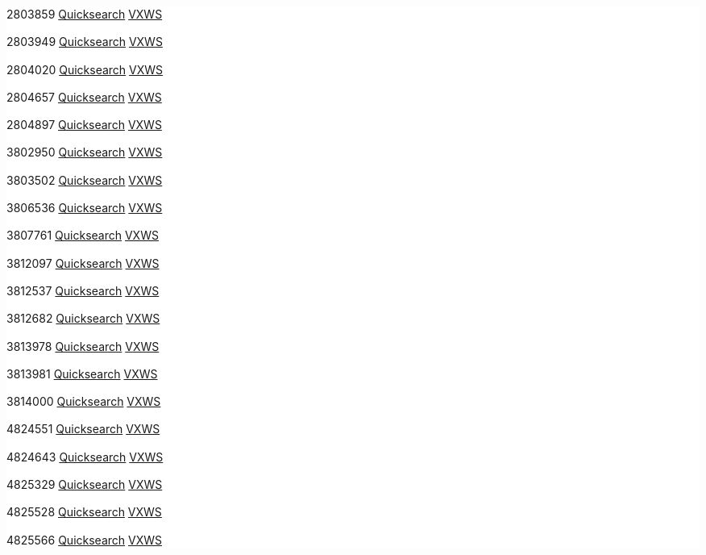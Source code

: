 2803859 [Quicksearch](https://search.library.yale.edu/catalog/2803859) [VXWS](http://prodorbis.library.yale.edu:7014/vxws/GetHoldingsService?bibId=2803859)

2803949 [Quicksearch](https://search.library.yale.edu/catalog/2803949) [VXWS](http://prodorbis.library.yale.edu:7014/vxws/GetHoldingsService?bibId=2803949)

2804020 [Quicksearch](https://search.library.yale.edu/catalog/2804020) [VXWS](http://prodorbis.library.yale.edu:7014/vxws/GetHoldingsService?bibId=2804020)

2804657 [Quicksearch](https://search.library.yale.edu/catalog/2804657) [VXWS](http://prodorbis.library.yale.edu:7014/vxws/GetHoldingsService?bibId=2804657)

2804897 [Quicksearch](https://search.library.yale.edu/catalog/2804897) [VXWS](http://prodorbis.library.yale.edu:7014/vxws/GetHoldingsService?bibId=2804897)

3802950 [Quicksearch](https://search.library.yale.edu/catalog/3802950) [VXWS](http://prodorbis.library.yale.edu:7014/vxws/GetHoldingsService?bibId=3802950)

3803502 [Quicksearch](https://search.library.yale.edu/catalog/3803502) [VXWS](http://prodorbis.library.yale.edu:7014/vxws/GetHoldingsService?bibId=3803502)

3806536 [Quicksearch](https://search.library.yale.edu/catalog/3806536) [VXWS](http://prodorbis.library.yale.edu:7014/vxws/GetHoldingsService?bibId=3806536)

3807761 [Quicksearch](https://search.library.yale.edu/catalog/3807761) [VXWS](http://prodorbis.library.yale.edu:7014/vxws/GetHoldingsService?bibId=3807761)

3812097 [Quicksearch](https://search.library.yale.edu/catalog/3812097) [VXWS](http://prodorbis.library.yale.edu:7014/vxws/GetHoldingsService?bibId=3812097)

3812537 [Quicksearch](https://search.library.yale.edu/catalog/3812537) [VXWS](http://prodorbis.library.yale.edu:7014/vxws/GetHoldingsService?bibId=3812537)

3812682 [Quicksearch](https://search.library.yale.edu/catalog/3812682) [VXWS](http://prodorbis.library.yale.edu:7014/vxws/GetHoldingsService?bibId=3812682)

3813978 [Quicksearch](https://search.library.yale.edu/catalog/3813978) [VXWS](http://prodorbis.library.yale.edu:7014/vxws/GetHoldingsService?bibId=3813978)

3813981 [Quicksearch](https://search.library.yale.edu/catalog/3813981) [VXWS](http://prodorbis.library.yale.edu:7014/vxws/GetHoldingsService?bibId=3813981)

3814000 [Quicksearch](https://search.library.yale.edu/catalog/3814000) [VXWS](http://prodorbis.library.yale.edu:7014/vxws/GetHoldingsService?bibId=3814000)

4824551 [Quicksearch](https://search.library.yale.edu/catalog/4824551) [VXWS](http://prodorbis.library.yale.edu:7014/vxws/GetHoldingsService?bibId=4824551)

4824643 [Quicksearch](https://search.library.yale.edu/catalog/4824643) [VXWS](http://prodorbis.library.yale.edu:7014/vxws/GetHoldingsService?bibId=4824643)

4825329 [Quicksearch](https://search.library.yale.edu/catalog/4825329) [VXWS](http://prodorbis.library.yale.edu:7014/vxws/GetHoldingsService?bibId=4825329)

4825528 [Quicksearch](https://search.library.yale.edu/catalog/4825528) [VXWS](http://prodorbis.library.yale.edu:7014/vxws/GetHoldingsService?bibId=4825528)

4825566 [Quicksearch](https://search.library.yale.edu/catalog/4825566) [VXWS](http://prodorbis.library.yale.edu:7014/vxws/GetHoldingsService?bibId=4825566)
